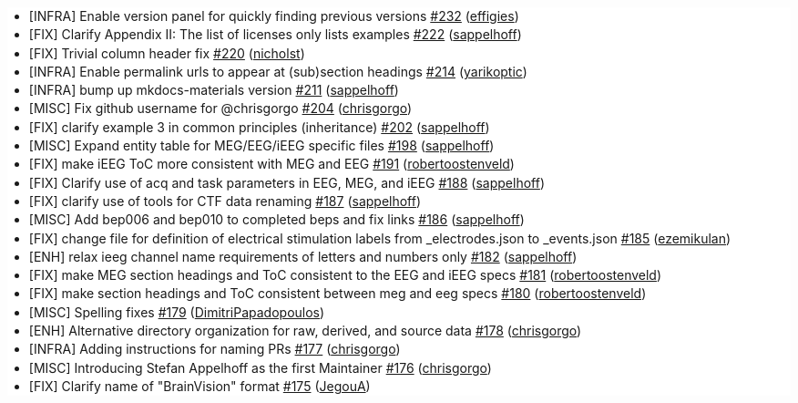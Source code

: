 -   \[INFRA] Enable version panel for quickly finding previous versions [#232](https://github.com/bids-standard/bids-specification/pull/232) ([effigies](https://github.com/effigies))
-   \[FIX] Clarify Appendix II: The list of licenses only lists examples [#222](https://github.com/bids-standard/bids-specification/pull/222) ([sappelhoff](https://github.com/sappelhoff))
-   \[FIX] Trivial column header fix  [#220](https://github.com/bids-standard/bids-specification/pull/220) ([nicholst](https://github.com/nicholst))
-   \[INFRA] Enable permalink urls to appear at (sub)section headings [#214](https://github.com/bids-standard/bids-specification/pull/214) ([yarikoptic](https://github.com/yarikoptic))
-   \[INFRA] bump up mkdocs-materials version [#211](https://github.com/bids-standard/bids-specification/pull/211) ([sappelhoff](https://github.com/sappelhoff))
-   \[MISC] Fix github username for @chrisgorgo [#204](https://github.com/bids-standard/bids-specification/pull/204) ([chrisgorgo](https://github.com/chrisgorgo))
-   \[FIX] clarify example 3  in common principles (inheritance) [#202](https://github.com/bids-standard/bids-specification/pull/202) ([sappelhoff](https://github.com/sappelhoff))
-   \[MISC] Expand entity table for MEG/EEG/iEEG specific files [#198](https://github.com/bids-standard/bids-specification/pull/198) ([sappelhoff](https://github.com/sappelhoff))
-   \[FIX] make iEEG ToC more consistent with MEG and EEG [#191](https://github.com/bids-standard/bids-specification/pull/191) ([robertoostenveld](https://github.com/robertoostenveld))
-   \[FIX] Clarify use of acq and task parameters in EEG, MEG, and iEEG [#188](https://github.com/bids-standard/bids-specification/pull/188) ([sappelhoff](https://github.com/sappelhoff))
-   \[FIX] clarify use of tools for CTF data renaming [#187](https://github.com/bids-standard/bids-specification/pull/187) ([sappelhoff](https://github.com/sappelhoff))
-   \[MISC] Add bep006 and bep010 to completed beps and fix links [#186](https://github.com/bids-standard/bids-specification/pull/186) ([sappelhoff](https://github.com/sappelhoff))
-   \[FIX] change file for definition of electrical stimulation labels from \_electrodes.json to \_events.json [#185](https://github.com/bids-standard/bids-specification/pull/185) ([ezemikulan](https://github.com/ezemikulan))
-   \[ENH] relax ieeg channel name requirements of letters and numbers only [#182](https://github.com/bids-standard/bids-specification/pull/182) ([sappelhoff](https://github.com/sappelhoff))
-   \[FIX] make MEG section headings and ToC consistent to the EEG and iEEG specs [#181](https://github.com/bids-standard/bids-specification/pull/181) ([robertoostenveld](https://github.com/robertoostenveld))
-   \[FIX] make section headings and ToC consistent between meg and eeg specs [#180](https://github.com/bids-standard/bids-specification/pull/180) ([robertoostenveld](https://github.com/robertoostenveld))
-   \[MISC] Spelling fixes [#179](https://github.com/bids-standard/bids-specification/pull/179) ([DimitriPapadopoulos](https://github.com/DimitriPapadopoulos))
-   \[ENH] Alternative directory organization for raw, derived, and source data [#178](https://github.com/bids-standard/bids-specification/pull/178) ([chrisgorgo](https://github.com/chrisgorgo))
-   \[INFRA] Adding instructions for naming PRs [#177](https://github.com/bids-standard/bids-specification/pull/177) ([chrisgorgo](https://github.com/chrisgorgo))
-   \[MISC] Introducing Stefan Appelhoff as the first Maintainer [#176](https://github.com/bids-standard/bids-specification/pull/176) ([chrisgorgo](https://github.com/chrisgorgo))
-   \[FIX] Clarify name of "BrainVision" format [#175](https://github.com/bids-standard/bids-specification/pull/175) ([JegouA](https://github.com/JegouA))
